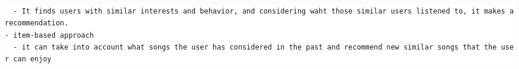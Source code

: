       - It finds users with similar interests and behavior, and considering waht those similar users listened to, it makes a recommendation.
    - item-based approach
      - it can take into account what songs the user has considered in the past and recommend new similar songs that the user can enjoy
